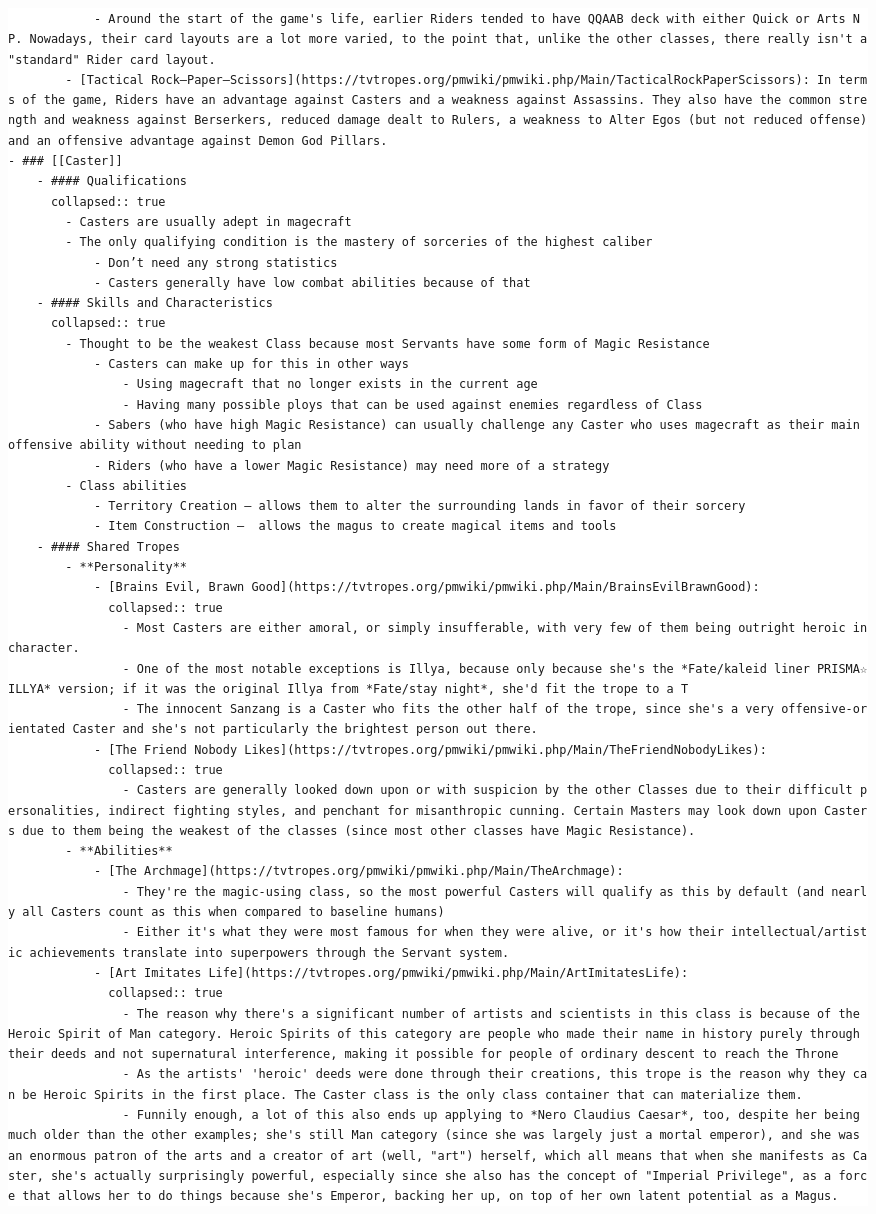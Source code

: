 				- Around the start of the game's life, earlier Riders tended to have QQAAB deck with either Quick or Arts NP. Nowadays, their card layouts are a lot more varied, to the point that, unlike the other classes, there really isn't a "standard" Rider card layout.
			- [Tactical Rock–Paper–Scissors](https://tvtropes.org/pmwiki/pmwiki.php/Main/TacticalRockPaperScissors): In terms of the game, Riders have an advantage against Casters and a weakness against Assassins. They also have the common strength and weakness against Berserkers, reduced damage dealt to Rulers, a weakness to Alter Egos (but not reduced offense) and an offensive advantage against Demon God Pillars.
	- ### [[Caster]]
		- #### Qualifications
		  collapsed:: true
			- Casters are usually adept in magecraft
			- The only qualifying condition is the mastery of sorceries of the highest caliber
				- Don’t need any strong statistics
				- Casters generally have low combat abilities because of that
		- #### Skills and Characteristics
		  collapsed:: true
			- Thought to be the weakest Class because most Servants have some form of Magic Resistance
				- Casters can make up for this in other ways
					- Using magecraft that no longer exists in the current age
					- Having many possible ploys that can be used against enemies regardless of Class
				- Sabers (who have high Magic Resistance) can usually challenge any Caster who uses magecraft as their main offensive ability without needing to plan
				- Riders (who have a lower Magic Resistance) may need more of a strategy
			- Class abilities
				- Territory Creation — allows them to alter the surrounding lands in favor of their sorcery
				- Item Construction —  allows the magus to create magical items and tools
		- #### Shared Tropes
			- **Personality**
				- [Brains Evil, Brawn Good](https://tvtropes.org/pmwiki/pmwiki.php/Main/BrainsEvilBrawnGood):
				  collapsed:: true
					- Most Casters are either amoral, or simply insufferable, with very few of them being outright heroic in character.
					- One of the most notable exceptions is Illya, because only because she's the *Fate/kaleid liner PRISMA☆ILLYA* version; if it was the original Illya from *Fate/stay night*, she'd fit the trope to a T
					- The innocent Sanzang is a Caster who fits the other half of the trope, since she's a very offensive-orientated Caster and she's not particularly the brightest person out there.
				- [The Friend Nobody Likes](https://tvtropes.org/pmwiki/pmwiki.php/Main/TheFriendNobodyLikes):
				  collapsed:: true
					- Casters are generally looked down upon or with suspicion by the other Classes due to their difficult personalities, indirect fighting styles, and penchant for misanthropic cunning. Certain Masters may look down upon Casters due to them being the weakest of the classes (since most other classes have Magic Resistance).
			- **Abilities**
				- [The Archmage](https://tvtropes.org/pmwiki/pmwiki.php/Main/TheArchmage):
					- They're the magic-using class, so the most powerful Casters will qualify as this by default (and nearly all Casters count as this when compared to baseline humans)
					- Either it's what they were most famous for when they were alive, or it's how their intellectual/artistic achievements translate into superpowers through the Servant system.
				- [Art Imitates Life](https://tvtropes.org/pmwiki/pmwiki.php/Main/ArtImitatesLife):
				  collapsed:: true
					- The reason why there's a significant number of artists and scientists in this class is because of the Heroic Spirit of Man category. Heroic Spirits of this category are people who made their name in history purely through their deeds and not supernatural interference, making it possible for people of ordinary descent to reach the Throne
					- As the artists' 'heroic' deeds were done through their creations, this trope is the reason why they can be Heroic Spirits in the first place. The Caster class is the only class container that can materialize them.
					- Funnily enough, a lot of this also ends up applying to *Nero Claudius Caesar*, too, despite her being much older than the other examples; she's still Man category (since she was largely just a mortal emperor), and she was an enormous patron of the arts and a creator of art (well, "art") herself, which all means that when she manifests as Caster, she's actually surprisingly powerful, especially since she also has the concept of "Imperial Privilege", as a force that allows her to do things because she's Emperor, backing her up, on top of her own latent potential as a Magus.